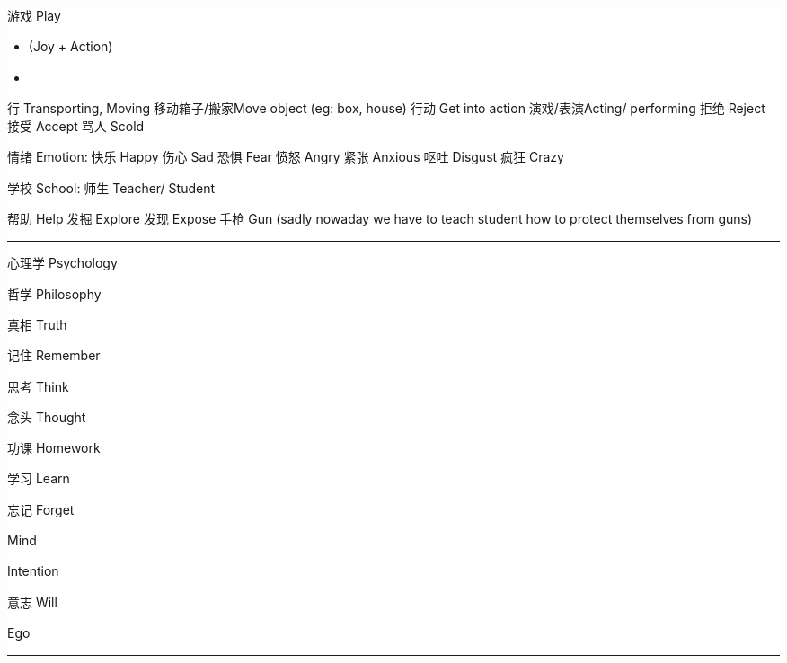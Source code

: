 游戏 Play

- (Joy + Action)

- 

行 Transporting, Moving
移动箱子/搬家Move object (eg: box, house)
行动 Get into action
演戏/表演Acting/ performing
拒绝 Reject
接受 Accept
骂人 Scold

情绪 Emotion:
快乐 Happy
伤心 Sad
恐惧 Fear
愤怒 Angry
紧张 Anxious
呕吐 Disgust
疯狂 Crazy

学校 School:
师生 Teacher/ Student

帮助 Help
发掘 Explore
发现 Expose
手枪 Gun (sadly nowaday we have to teach student how to protect themselves from guns)

---

心理学 Psychology

哲学 Philosophy

真相 Truth

记住 Remember

思考 Think

念头 Thought

功课 Homework

学习 Learn 

忘记 Forget

Mind

Intention

意志 Will

Ego

---
